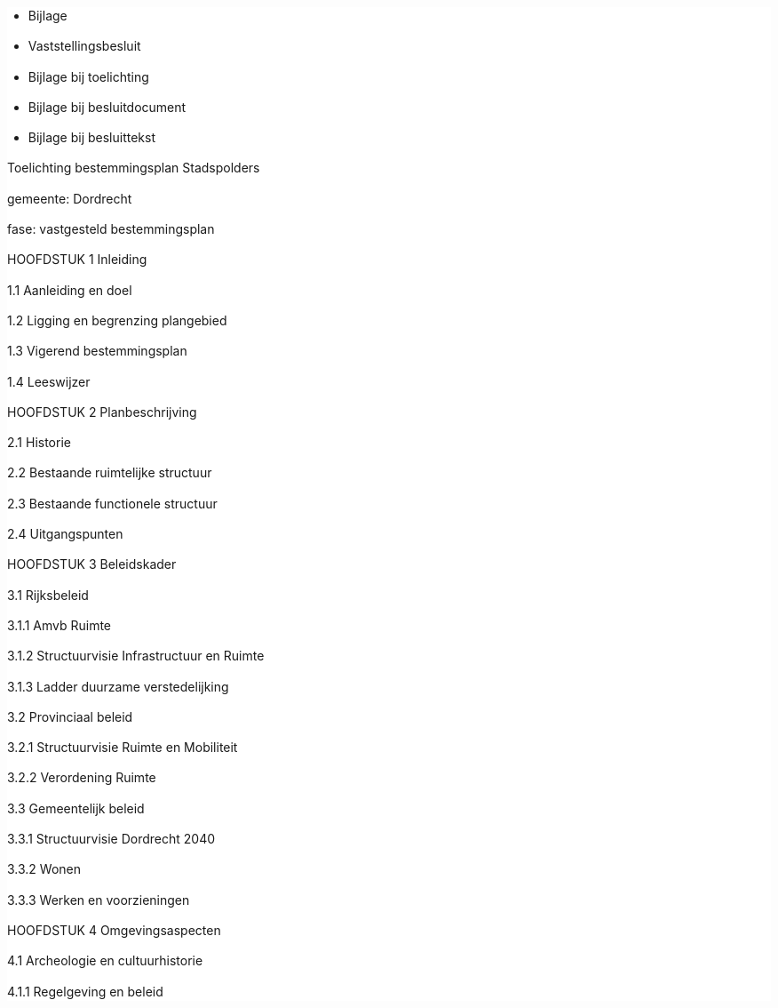* Bijlage

* Vaststellingsbesluit

* Bijlage bij toelichting

* Bijlage bij besluitdocument

* Bijlage bij besluittekst

Toelichting bestemmingsplan Stadspolders

gemeente: Dordrecht

fase: vastgesteld bestemmingsplan

HOOFDSTUK 1 Inleiding

1\.1 Aanleiding en doel

1\.2 Ligging en begrenzing plangebied

1\.3 Vigerend bestemmingsplan

1\.4 Leeswijzer

HOOFDSTUK 2 Planbeschrijving

2\.1 Historie

2\.2 Bestaande ruimtelijke structuur

2\.3 Bestaande functionele structuur

2\.4 Uitgangspunten

HOOFDSTUK 3 Beleidskader

3\.1 Rijksbeleid

3\.1\.1 Amvb Ruimte

3\.1\.2 Structuurvisie Infrastructuur en Ruimte

3\.1\.3 Ladder duurzame verstedelijking

3\.2 Provinciaal beleid

3\.2\.1 Structuurvisie Ruimte en Mobiliteit

3\.2\.2 Verordening Ruimte

3\.3 Gemeentelijk beleid

3\.3\.1 Structuurvisie Dordrecht 2040

3\.3\.2 Wonen

3\.3\.3 Werken en voorzieningen

HOOFDSTUK 4 Omgevingsaspecten

4\.1 Archeologie en cultuurhistorie

4\.1\.1 Regelgeving en beleid
